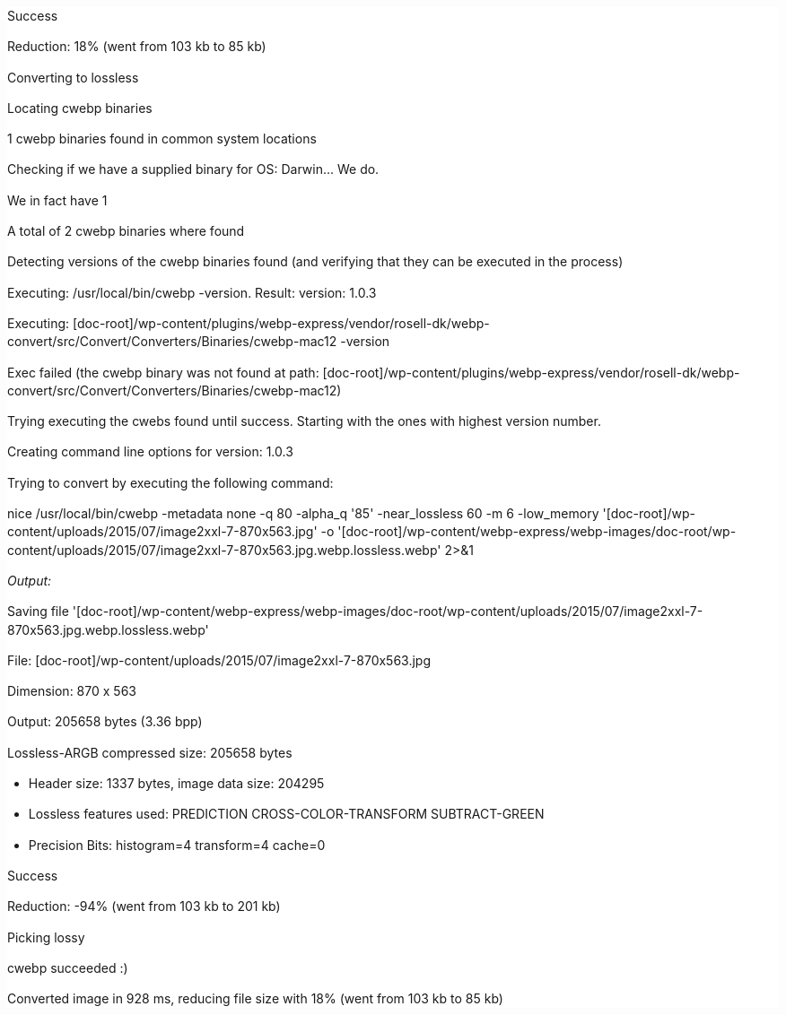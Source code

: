 Success

Reduction: 18% (went from 103 kb to 85 kb)


Converting to lossless

Locating cwebp binaries

1 cwebp binaries found in common system locations

Checking if we have a supplied binary for OS: Darwin... We do.

We in fact have 1

A total of 2 cwebp binaries where found

Detecting versions of the cwebp binaries found (and verifying that they can be executed in the process)

Executing: /usr/local/bin/cwebp -version. Result: version: 1.0.3

Executing: [doc-root]/wp-content/plugins/webp-express/vendor/rosell-dk/webp-convert/src/Convert/Converters/Binaries/cwebp-mac12 -version

Exec failed (the cwebp binary was not found at path: [doc-root]/wp-content/plugins/webp-express/vendor/rosell-dk/webp-convert/src/Convert/Converters/Binaries/cwebp-mac12)

Trying executing the cwebs found until success. Starting with the ones with highest version number.

Creating command line options for version: 1.0.3

Trying to convert by executing the following command:

nice /usr/local/bin/cwebp -metadata none -q 80 -alpha_q '85' -near_lossless 60 -m 6 -low_memory '[doc-root]/wp-content/uploads/2015/07/image2xxl-7-870x563.jpg' -o '[doc-root]/wp-content/webp-express/webp-images/doc-root/wp-content/uploads/2015/07/image2xxl-7-870x563.jpg.webp.lossless.webp' 2>&1


*Output:* 

Saving file '[doc-root]/wp-content/webp-express/webp-images/doc-root/wp-content/uploads/2015/07/image2xxl-7-870x563.jpg.webp.lossless.webp'

File:      [doc-root]/wp-content/uploads/2015/07/image2xxl-7-870x563.jpg

Dimension: 870 x 563

Output:    205658 bytes (3.36 bpp)

Lossless-ARGB compressed size: 205658 bytes

  * Header size: 1337 bytes, image data size: 204295

  * Lossless features used: PREDICTION CROSS-COLOR-TRANSFORM SUBTRACT-GREEN

  * Precision Bits: histogram=4 transform=4 cache=0


Success

Reduction: -94% (went from 103 kb to 201 kb)


Picking lossy

cwebp succeeded :)


Converted image in 928 ms, reducing file size with 18% (went from 103 kb to 85 kb)

